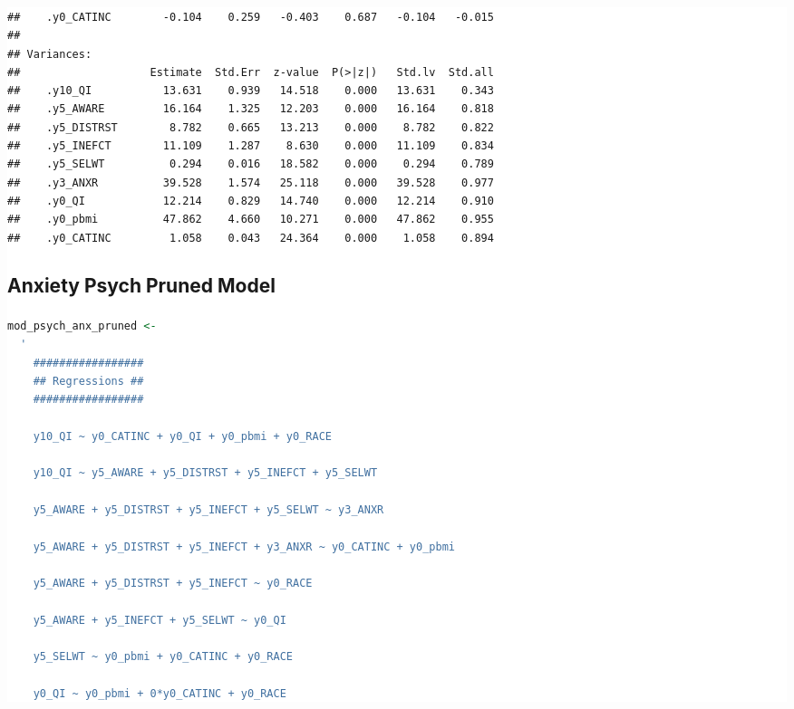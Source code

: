     ##    .y0_CATINC        -0.104    0.259   -0.403    0.687   -0.104   -0.015
    ## 
    ## Variances:
    ##                    Estimate  Std.Err  z-value  P(>|z|)   Std.lv  Std.all
    ##    .y10_QI           13.631    0.939   14.518    0.000   13.631    0.343
    ##    .y5_AWARE         16.164    1.325   12.203    0.000   16.164    0.818
    ##    .y5_DISTRST        8.782    0.665   13.213    0.000    8.782    0.822
    ##    .y5_INEFCT        11.109    1.287    8.630    0.000   11.109    0.834
    ##    .y5_SELWT          0.294    0.016   18.582    0.000    0.294    0.789
    ##    .y3_ANXR          39.528    1.574   25.118    0.000   39.528    0.977
    ##    .y0_QI            12.214    0.829   14.740    0.000   12.214    0.910
    ##    .y0_pbmi          47.862    4.660   10.271    0.000   47.862    0.955
    ##    .y0_CATINC         1.058    0.043   24.364    0.000    1.058    0.894

## Anxiety Psych Pruned Model

``` r
mod_psych_anx_pruned <-
  '
    #################
    ## Regressions ##
    #################  
     
    y10_QI ~ y0_CATINC + y0_QI + y0_pbmi + y0_RACE  

    y10_QI ~ y5_AWARE + y5_DISTRST + y5_INEFCT + y5_SELWT 

    y5_AWARE + y5_DISTRST + y5_INEFCT + y5_SELWT ~ y3_ANXR 

    y5_AWARE + y5_DISTRST + y5_INEFCT + y3_ANXR ~ y0_CATINC + y0_pbmi

    y5_AWARE + y5_DISTRST + y5_INEFCT ~ y0_RACE

    y5_AWARE + y5_INEFCT + y5_SELWT ~ y0_QI 

    y5_SELWT ~ y0_pbmi + y0_CATINC + y0_RACE

    y0_QI ~ y0_pbmi + 0*y0_CATINC + y0_RACE

```